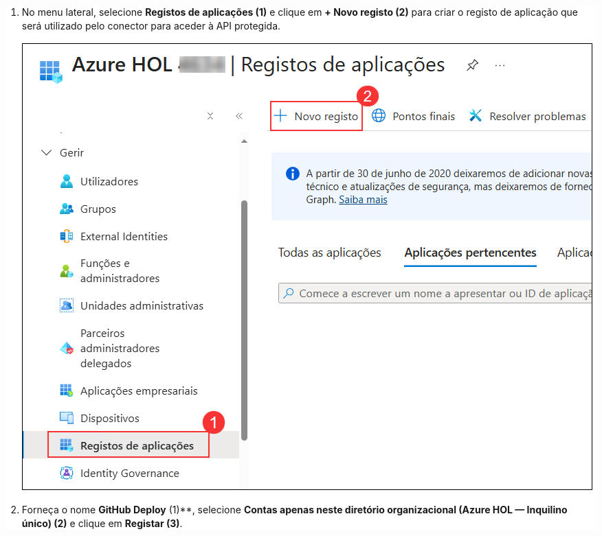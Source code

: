 1. No menu lateral, selecione **Registos de aplicações (1)** e clique em **+ Novo registo (2)** para criar o registo de aplicação que será utilizado pelo conector para aceder à API protegida.

    ![](images/L05/dv_p5_e4_g_2.png)

1. Forneça o nome **GitHub Deploy<inject key="DeploymentID" enableCopy="false" />** (1)**, selecione **Contas apenas neste diretório organizacional (Azure HOL — Inquilino único) (2)** e clique em **Registar (3)**.

